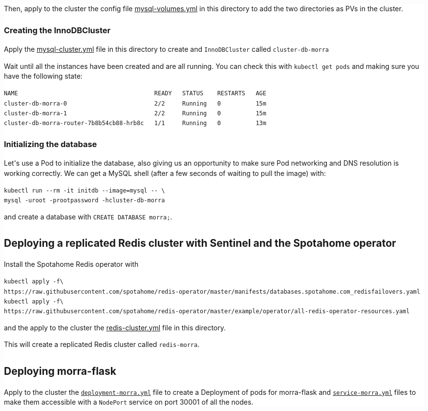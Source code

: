 Then, apply to the cluster the config file [mysql-volumes.yml](mysql-volumes.yml) in this directory to add the two directories as PVs in the cluster.

### Creating the InnoDBCluster

Apply the [mysql-cluster.yml](mysql-cluster.yml) file in this directory to create and `InnoDBCluster` called `cluster-db-morra`



Wait until all the instances have been created and are all running. You can check this with `kubectl get pods` and making sure you have the following state:

~~~
NAME                                       READY   STATUS    RESTARTS   AGE
cluster-db-morra-0                         2/2     Running   0          15m
cluster-db-morra-1                         2/2     Running   0          15m
cluster-db-morra-router-7b8b54cb88-hrb8c   1/1     Running   0          13m
~~~


### Initializing the database

Let's use a Pod to initialize the database, also giving us an opportunity to make sure Pod networking and DNS resolution is working correctly. We can get a MySQL shell (after a few seconds of waiting to pull the image) with:

~~~
kubectl run --rm -it initdb --image=mysql -- \
mysql -uroot -prootpassword -hcluster-db-morra
~~~

and create a database with `CREATE DATABASE morra;`.

## Deploying a replicated Redis cluster with Sentinel and the Spotahome operator

Install the Spotahome Redis operator with

~~~
kubectl apply -f\
https://raw.githubusercontent.com/spotahome/redis-operator/master/manifests/databases.spotahome.com_redisfailovers.yaml
kubectl apply -f\
https://raw.githubusercontent.com/spotahome/redis-operator/master/example/operator/all-redis-operator-resources.yaml
~~~

and the apply to the cluster the [redis-cluster.yml](redis-cluster.yml) file in this directory.

This will create a replicated Redis cluster called `redis-morra`.

## Deploying morra-flask

Apply to the cluster the [`deployment-morra.yml`](deployment-morra.yml) file to create a Deployment of pods for morra-flask and [`service-morra.yml`](service-morra.yml) files to make them accessible with a `NodePort` service on port 30001 of all the nodes.
